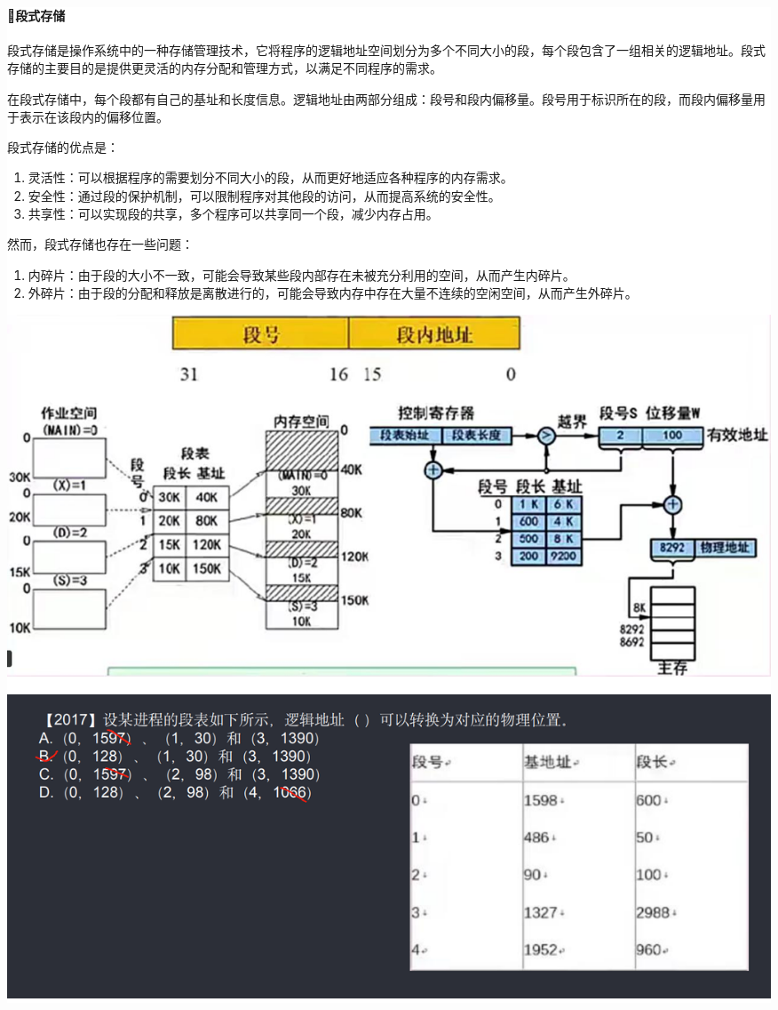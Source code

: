 #### :ear_of_rice:段式存储

段式存储是操作系统中的一种存储管理技术，它将程序的逻辑地址空间划分为多个不同大小的段，每个段包含了一组相关的逻辑地址。段式存储的主要目的是提供更灵活的内存分配和管理方式，以满足不同程序的需求。

在段式存储中，每个段都有自己的基址和长度信息。逻辑地址由两部分组成：段号和段内偏移量。段号用于标识所在的段，而段内偏移量用于表示在该段内的偏移位置。

段式存储的优点是：

1. 灵活性：可以根据程序的需要划分不同大小的段，从而更好地适应各种程序的内存需求。
2. 安全性：通过段的保护机制，可以限制程序对其他段的访问，从而提高系统的安全性。
3. 共享性：可以实现段的共享，多个程序可以共享同一个段，减少内存占用。

然而，段式存储也存在一些问题：

1. 内碎片：由于段的大小不一致，可能会导致某些段内部存在未被充分利用的空间，从而产生内碎片。
2. 外碎片：由于段的分配和释放是离散进行的，可能会导致内存中存在大量不连续的空闲空间，从而产生外碎片。

![img](04_操作系统知识.assets/78a0b188f02e2f6c951d2e4b96a6bfe1.png)

![img](04_操作系统知识.assets/31038039cfd105eeb22860a761229aaa.png)
